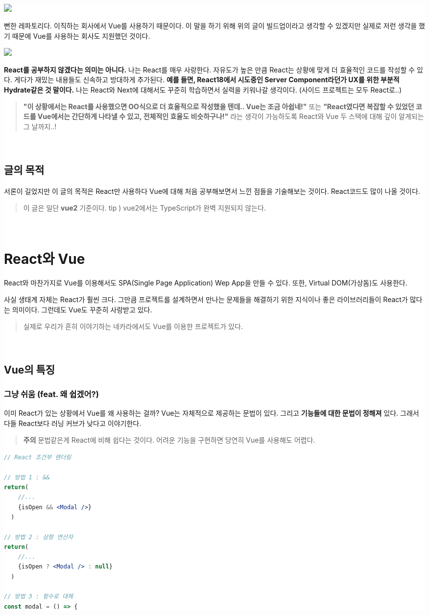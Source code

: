 ![](/images/b668f694-bb3f-402a-a124-c41d7b6846ef-image.jpg)

뻔한 레파토리다. 이직하는 회사에서 Vue를 사용하기 때문이다. 이 말을 하기 위해 위의 글이 빌드업이라고 생각할 수 있겠지만 실제로 저런 생각을 했기 때문에 Vue를 사용하는 회사도 지원했던 것이다.

![](/images/6e0b4664-26d8-4404-b643-c562b96e128f-image.png)


**React를 공부하지 않겠다는 의미는 아니다.** 나는 React를 매우 사랑한다. 자유도가 높은 만큼 React는 상황에 맞게 더 효율적인 코드를 작성할 수 있다. 게다가 재밌는 내용들도 신속하고 방대하게 추가된다. **예를 들면, React18에서 시도중인 Server Component라던가 UX를 위한 부분적 Hydrate같은 것 말이다.** 나는 React와 Next에 대해서도 꾸준히 학습하면서 실력을 키워나갈 생각이다. (사이드 프로젝트는 모두 React로..)

> **"이 상황에서는 React를 사용했으면 OO식으로 더 효율적으로 작성했을 텐데.. Vue는 조금 아쉽네!"** 
또는
**"React였다면 복잡할 수 있었던 코드를 Vue에서는 간단하게 나타낼 수 있고, 전체적인 효율도 비슷하구나!"**
라는 생각이 가능하도록 React와 Vue 두 스택에 대해 깊이 알게되는 그 날까지..!

<br>

## 글의 목적

서론이 길었지만 이 글의 목적은 React만 사용하다 Vue에 대해 처음 공부해보면서 느낀 점들을 기술해보는 것이다. React코드도 많이 나올 것이다.

> 이 글은 일단 **vue2** 기준이다.
tip ) vue2에서는 TypeScript가 완벽 지원되지 않는다.

<br>

# React와 Vue

React와 마찬가지로 Vue를 이용해서도 SPA(Single Page Application) Wep App을 만들 수 있다. 또한, Virtual DOM(가상돔)도 사용한다.

사실 생태계 자체는 React가 훨씬 크다. 그만큼 프로젝트를 설계하면서 만나는 문제들을 해결하기 위한 지식이나 좋은 라이브러리들이 React가 많다는 의미이다. 그런데도 Vue도 꾸준히 사랑받고 있다. 

> 실제로 우리가 흔히 이야기하는 네카라에서도 Vue를 이용한 프로젝트가 있다.

<br>

## Vue의 특징

### 그냥 쉬움 (feat. 왜 쉽겠어?)

이미 React가 있는 상황에서 Vue를 왜 사용하는 걸까? Vue는 자체적으로 제공하는 문법이 있다. 그리고 **기능들에 대한 문법이 정해져** 있다. 그래서 다들 React보다 러닝 커브가 낮다고 이야기한다.

> **주의**
문법같은게 React에 비해 쉽다는 것이다. 
어려운 기능을 구현하면 당연히 Vue를 사용해도 어렵다.

```jsx
// React 조건부 렌더링

// 방법 1 : &&
return(
  	//...
	{isOpen && <Modal />}
  )

// 방법 2 : 삼항 연산자
return(
  	//...
	{isOpen ? <Modal /> : null}
  )

// 방법 3 : 함수로 대체
const modal = () => {
```